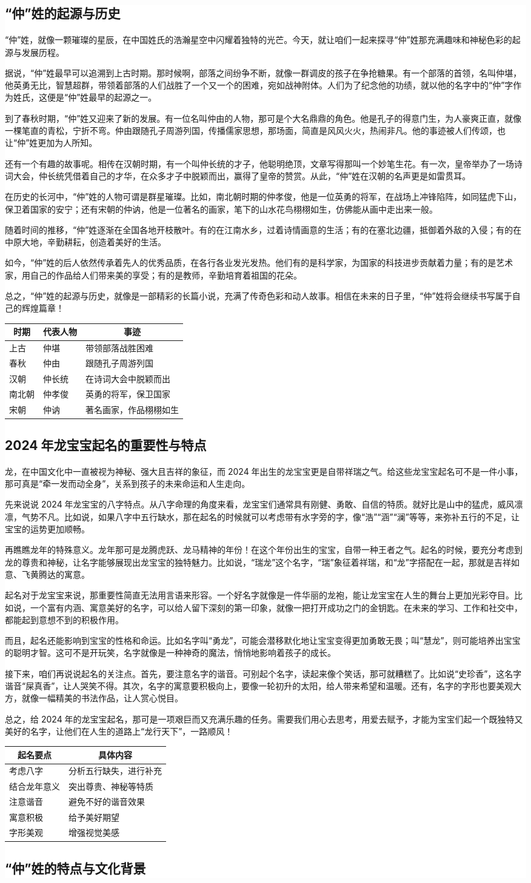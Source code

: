 ## “仲”姓的起源与历史

“仲”姓，就像一颗璀璨的星辰，在中国姓氏的浩瀚星空中闪耀着独特的光芒。今天，就让咱们一起来探寻“仲”姓那充满趣味和神秘色彩的起源与发展历程。

据说，“仲”姓最早可以追溯到上古时期。那时候啊，部落之间纷争不断，就像一群调皮的孩子在争抢糖果。有一个部落的首领，名叫仲堪，他英勇无比，智慧超群，带领着部落的人们战胜了一个又一个的困难，宛如战神附体。人们为了纪念他的功绩，就以他的名字中的“仲”字作为姓氏，这便是“仲”姓最早的起源之一。

到了春秋时期，“仲”姓又迎来了新的发展。有一位名叫仲由的人物，那可是个大名鼎鼎的角色。他是孔子的得意门生，为人豪爽正直，就像一棵笔直的青松，宁折不弯。仲由跟随孔子周游列国，传播儒家思想，那场面，简直是风风火火，热闹非凡。他的事迹被人们传颂，也让“仲”姓更加为人所知。

还有一个有趣的故事呢。相传在汉朝时期，有一个叫仲长统的才子，他聪明绝顶，文章写得那叫一个妙笔生花。有一次，皇帝举办了一场诗词大会，仲长统凭借着自己的才华，在众多才子中脱颖而出，赢得了皇帝的赞赏。从此，“仲”姓在汉朝的名声更是如雷贯耳。

在历史的长河中，“仲”姓的人物可谓是群星璀璨。比如，南北朝时期的仲孝俊，他是一位英勇的将军，在战场上冲锋陷阵，如同猛虎下山，保卫着国家的安宁；还有宋朝的仲讷，他是一位著名的画家，笔下的山水花鸟栩栩如生，仿佛能从画中走出来一般。

随着时间的推移，“仲”姓逐渐在全国各地开枝散叶。有的在江南水乡，过着诗情画意的生活；有的在塞北边疆，抵御着外敌的入侵；有的在中原大地，辛勤耕耘，创造着美好的生活。

如今，“仲”姓的后人依然传承着先人的优秀品质，在各行各业发光发热。他们有的是科学家，为国家的科技进步贡献着力量；有的是艺术家，用自己的作品给人们带来美的享受；有的是教师，辛勤培育着祖国的花朵。

总之，“仲”姓的起源与历史，就像是一部精彩的长篇小说，充满了传奇色彩和动人故事。相信在未来的日子里，“仲”姓将会继续书写属于自己的辉煌篇章！

|时期|代表人物|事迹|
|----|----|----|
|上古|仲堪|带领部落战胜困难|
|春秋|仲由|跟随孔子周游列国|
|汉朝|仲长统|在诗词大会中脱颖而出|
|南北朝|仲孝俊|英勇的将军，保卫国家|
|宋朝|仲讷|著名画家，作品栩栩如生|
## 2024 年龙宝宝起名的重要性与特点

龙，在中国文化中一直被视为神秘、强大且吉祥的象征，而 2024 年出生的龙宝宝更是自带祥瑞之气。给这些龙宝宝起名可不是一件小事，那可真是“牵一发而动全身”，关系到孩子的未来命运和人生走向。

先来说说 2024 年龙宝宝的八字特点。从八字命理的角度来看，龙宝宝们通常具有刚健、勇敢、自信的特质。就好比是山中的猛虎，威风凛凛，气势不凡。比如说，如果八字中五行缺水，那在起名的时候就可以考虑带有水字旁的字，像“浩”“涵”“澜”等等，来弥补五行的不足，让宝宝的运势更加顺畅。

再瞧瞧龙年的特殊意义。龙年那可是龙腾虎跃、龙马精神的年份！在这个年份出生的宝宝，自带一种王者之气。起名的时候，要充分考虑到龙的尊贵和神秘，让名字能够展现出龙宝宝的独特魅力。比如说，“瑞龙”这个名字，“瑞”象征着祥瑞，和“龙”字搭配在一起，那就是吉祥如意、飞黄腾达的寓意。

起名对于龙宝宝来说，那重要性简直无法用言语来形容。一个好名字就像是一件华丽的龙袍，能让龙宝宝在人生的舞台上更加光彩夺目。比如说，一个富有内涵、寓意美好的名字，可以给人留下深刻的第一印象，就像一把打开成功之门的金钥匙。在未来的学习、工作和社交中，都能起到意想不到的积极作用。

而且，起名还能影响到宝宝的性格和命运。比如名字叫“勇龙”，可能会潜移默化地让宝宝变得更加勇敢无畏；叫“慧龙”，则可能培养出宝宝的聪明才智。这可不是开玩笑，名字就像是一种神奇的魔法，悄悄地影响着孩子的成长。

接下来，咱们再说说起名的关注点。首先，要注意名字的谐音。可别起个名字，读起来像个笑话，那可就糟糕了。比如说“史珍香”，这名字谐音“屎真香”，让人哭笑不得。其次，名字的寓意要积极向上，要像一轮初升的太阳，给人带来希望和温暖。还有，名字的字形也要美观大方，就像一幅精美的书法作品，让人赏心悦目。

总之，给 2024 年的龙宝宝起名，那可是一项艰巨而又充满乐趣的任务。需要我们用心去思考，用爱去赋予，才能为宝宝们起一个既独特又美好的名字，让他们在人生的道路上“龙行天下”，一路顺风！

| 起名要点 | 具体内容 |
| --- | --- |
| 考虑八字 | 分析五行缺失，进行补充 |
| 结合龙年意义 | 突出尊贵、神秘等特质 |
| 注意谐音 | 避免不好的谐音效果 |
| 寓意积极 | 给予美好期望 |
| 字形美观 | 增强视觉美感 |
## “仲”姓的特点与文化背景
